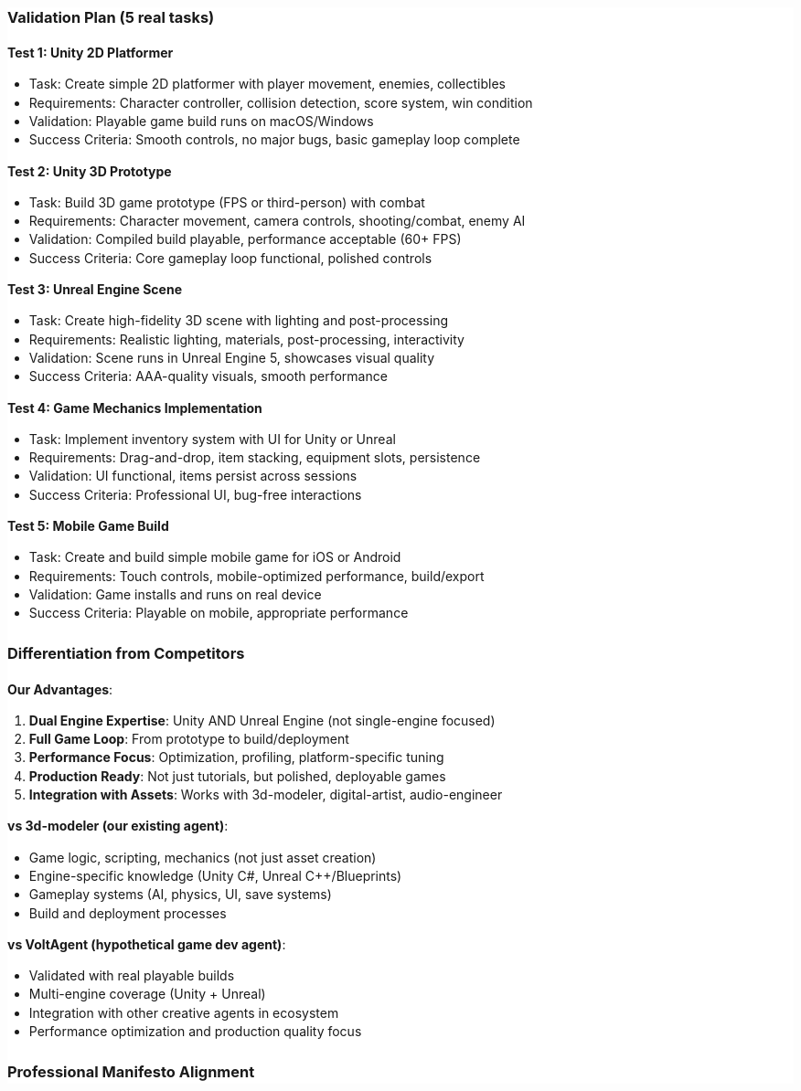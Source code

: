 ### Validation Plan (5 real tasks)

**Test 1: Unity 2D Platformer**
- Task: Create simple 2D platformer with player movement, enemies, collectibles
- Requirements: Character controller, collision detection, score system, win condition
- Validation: Playable game build runs on macOS/Windows
- Success Criteria: Smooth controls, no major bugs, basic gameplay loop complete

**Test 2: Unity 3D Prototype**
- Task: Build 3D game prototype (FPS or third-person) with combat
- Requirements: Character movement, camera controls, shooting/combat, enemy AI
- Validation: Compiled build playable, performance acceptable (60+ FPS)
- Success Criteria: Core gameplay loop functional, polished controls

**Test 3: Unreal Engine Scene**
- Task: Create high-fidelity 3D scene with lighting and post-processing
- Requirements: Realistic lighting, materials, post-processing, interactivity
- Validation: Scene runs in Unreal Engine 5, showcases visual quality
- Success Criteria: AAA-quality visuals, smooth performance

**Test 4: Game Mechanics Implementation**
- Task: Implement inventory system with UI for Unity or Unreal
- Requirements: Drag-and-drop, item stacking, equipment slots, persistence
- Validation: UI functional, items persist across sessions
- Success Criteria: Professional UI, bug-free interactions

**Test 5: Mobile Game Build**
- Task: Create and build simple mobile game for iOS or Android
- Requirements: Touch controls, mobile-optimized performance, build/export
- Validation: Game installs and runs on real device
- Success Criteria: Playable on mobile, appropriate performance

### Differentiation from Competitors

**Our Advantages**:
1. **Dual Engine Expertise**: Unity AND Unreal Engine (not single-engine focused)
2. **Full Game Loop**: From prototype to build/deployment
3. **Performance Focus**: Optimization, profiling, platform-specific tuning
4. **Production Ready**: Not just tutorials, but polished, deployable games
5. **Integration with Assets**: Works with 3d-modeler, digital-artist, audio-engineer

**vs 3d-modeler (our existing agent)**:
- Game logic, scripting, mechanics (not just asset creation)
- Engine-specific knowledge (Unity C#, Unreal C++/Blueprints)
- Gameplay systems (AI, physics, UI, save systems)
- Build and deployment processes

**vs VoltAgent (hypothetical game dev agent)**:
- Validated with real playable builds
- Multi-engine coverage (Unity + Unreal)
- Integration with other creative agents in ecosystem
- Performance optimization and production quality focus

### Professional Manifesto Alignment
